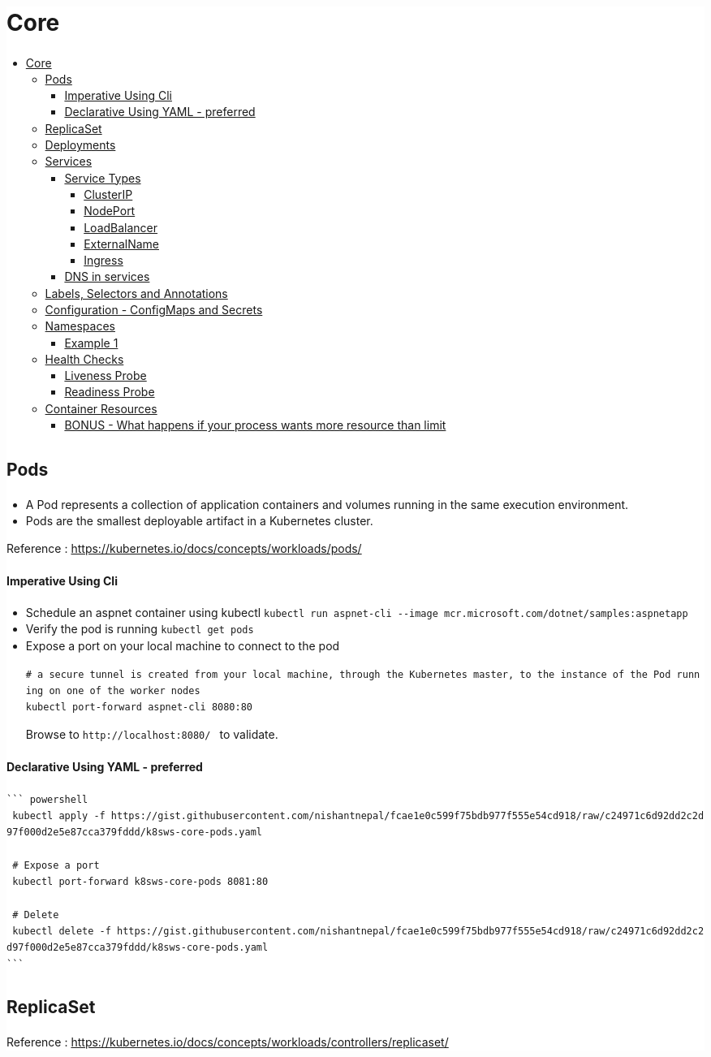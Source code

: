 # Core

- [Core](#core)
  - [Pods](#pods)
      - [Imperative Using Cli](#imperative-using-cli)
      - [Declarative Using YAML - preferred](#declarative-using-yaml---preferred)
  - [ReplicaSet](#replicaset)
  - [Deployments](#deployments)
  - [Services](#services)
    - [Service Types](#service-types)
      - [ClusterIP](#clusterip)
      - [NodePort](#nodeport)
      - [LoadBalancer](#loadbalancer)
      - [ExternalName](#externalname)
      - [Ingress](#ingress)
    - [DNS in services](#dns-in-services)
  - [Labels, Selectors and Annotations](#labels-selectors-and-annotations)
  - [Configuration - ConfigMaps and Secrets](#configuration---configmaps-and-secrets)
  - [Namespaces](#namespaces)
      - [Example 1](#example-1)
  - [Health Checks](#health-checks)
      - [Liveness Probe](#liveness-probe)
      - [Readiness Probe](#readiness-probe)
  - [Container Resources](#container-resources)
      - [BONUS - What happens if your process wants more resource than limit](#bonus---what-happens-if-your-process-wants-more-resource-than-limit)

## Pods
- A Pod represents a collection of application containers and volumes running in the same execution environment. 
- Pods are the smallest deployable artifact in a Kubernetes cluster.

Reference : https://kubernetes.io/docs/concepts/workloads/pods/

#### Imperative Using Cli

- Schedule an aspnet container using kubectl
  ``` kubectl run aspnet-cli --image mcr.microsoft.com/dotnet/samples:aspnetapp ```
- Verify the pod is running
    ``` kubectl get pods ```
- Expose a port on your local machine to connect to the pod
    ```
    # a secure tunnel is created from your local machine, through the Kubernetes master, to the instance of the Pod running on one of the worker nodes
    kubectl port-forward aspnet-cli 8080:80 
    ```
    Browse to ```http://localhost:8080/ ``` to validate.

#### Declarative Using YAML - preferred
    ``` powershell
     kubectl apply -f https://gist.githubusercontent.com/nishantnepal/fcae1e0c599f75bdb977f555e54cd918/raw/c24971c6d92dd2c2d97f000d2e5e87cca379fddd/k8sws-core-pods.yaml

     # Expose a port
     kubectl port-forward k8sws-core-pods 8081:80

     # Delete
     kubectl delete -f https://gist.githubusercontent.com/nishantnepal/fcae1e0c599f75bdb977f555e54cd918/raw/c24971c6d92dd2c2d97f000d2e5e87cca379fddd/k8sws-core-pods.yaml
    ```    

## ReplicaSet
Reference : https://kubernetes.io/docs/concepts/workloads/controllers/replicaset/
  ```